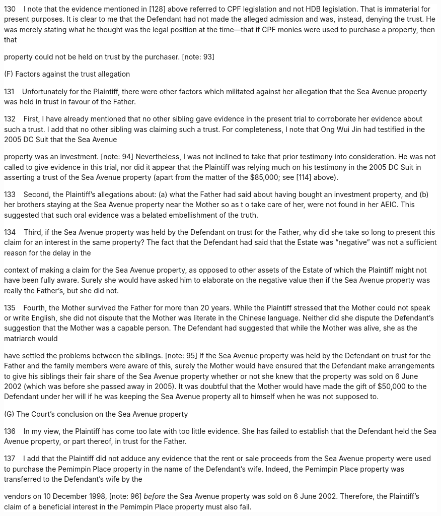 130    I note that the evidence mentioned in [128] above referred to CPF legislation and not HDB legislation. That is immaterial for present purposes. It is clear to me that the Defendant had not made the alleged admission and was, instead, denying the trust. He was merely stating what he thought was the legal position at the time—that if CPF monies were used to purchase a property, then that 

property could not be held on trust by the purchaser. [note: 93] 

(F) Factors against the trust allegation 

131    Unfortunately for the Plaintiff, there were other factors which militated against her allegation that the Sea Avenue property was held in trust in favour of the Father. 

132    First, I have already mentioned that no other sibling gave evidence in the present trial to corroborate her evidence about such a trust. I add that no other sibling was claiming such a trust. For completeness, I note that Ong Wui Jin had testified in the 2005 DC Suit that the Sea Avenue 

property was an investment. [note: 94] Nevertheless, I was not inclined to take that prior testimony into consideration. He was not called to give evidence in this trial, nor did it appear that the Plaintiff was relying much on his testimony in the 2005 DC Suit in asserting a trust of the Sea Avenue property (apart from the matter of the $85,000; see [114] above). 

133    Second, the Plaintiff’s allegations about: (a) what the Father had said about having bought an investment property, and (b) her brothers staying at the Sea Avenue property near the Mother so as t o take care of her, were not found in her AEIC. This suggested that such oral evidence was a belated embellishment of the truth. 

134    Third, if the Sea Avenue property was held by the Defendant on trust for the Father, why did she take so long to present this claim for an interest in the same property? The fact that the Defendant had said that the Estate was “negative” was not a sufficient reason for the delay in the 


context of making a claim for the Sea Avenue property, as opposed to other assets of the Estate of which the Plaintiff might not have been fully aware. Surely she would have asked him to elaborate on the negative value then if the Sea Avenue property was really the Father’s, but she did not. 

135    Fourth, the Mother survived the Father for more than 20 years. While the Plaintiff stressed that the Mother could not speak or write English, she did not dispute that the Mother was literate in the Chinese language. Neither did she dispute the Defendant’s suggestion that the Mother was a capable person. The Defendant had suggested that while the Mother was alive, she as the matriarch would 

have settled the problems between the siblings. [note: 95] If the Sea Avenue property was held by the Defendant on trust for the Father and the family members were aware of this, surely the Mother would have ensured that the Defendant make arrangements to give his siblings their fair share of the Sea Avenue property whether or not she knew that the property was sold on 6 June 2002 (which was before she passed away in 2005). It was doubtful that the Mother would have made the gift of $50,000 to the Defendant under her will if he was keeping the Sea Avenue property all to himself when he was not supposed to. 

(G) The Court’s conclusion on the Sea Avenue property 

136    In my view, the Plaintiff has come too late with too little evidence. She has failed to establish that the Defendant held the Sea Avenue property, or part thereof, in trust for the Father. 

137    I add that the Plaintiff did not adduce any evidence that the rent or sale proceeds from the Sea Avenue property were used to purchase the Pemimpin Place property in the name of the Defendant’s wife. Indeed, the Pemimpin Place property was transferred to the Defendant’s wife by the 

vendors on 10 December 1998, [note: 96] _before_ the Sea Avenue property was sold on 6 June 2002. Therefore, the Plaintiff’s claim of a beneficial interest in the Pemimpin Place property must also fail. 
